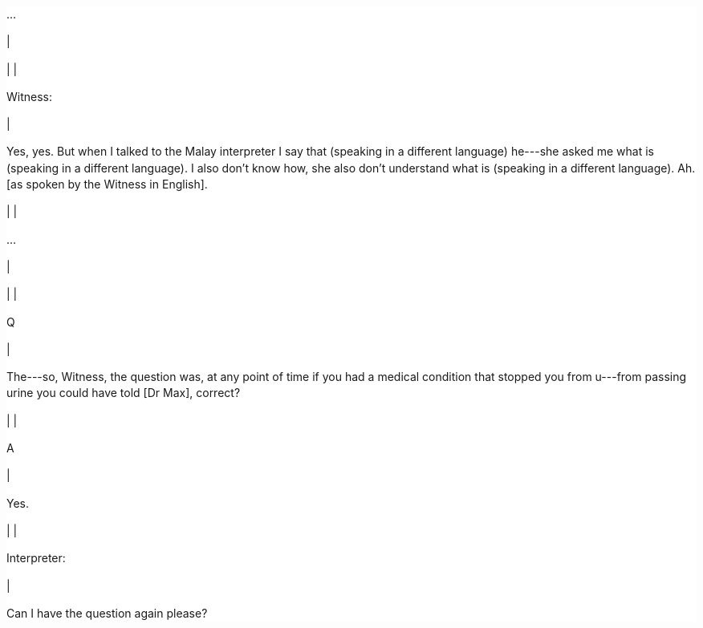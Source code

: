 …

 | 

 |
| 

Witness:

 | 

Yes, yes. But when I talked to the Malay interpreter I say that (speaking in a different language) he---she asked me what is (speaking in a different language). I also don’t know how, she also don’t understand what is (speaking in a different language). Ah. \[as spoken by the Witness in English\].

 |
| 

…

 | 

 |
| 

Q

 | 

The---so, Witness, the question was, at any point of time if you had a medical condition that stopped you from u---from passing urine you could have told \[Dr Max\], correct?

 |
| 

A

 | 

Yes.

 |
| 

Interpreter:

 | 

Can I have the question again please?


[^1]: As at 21 May 2019.